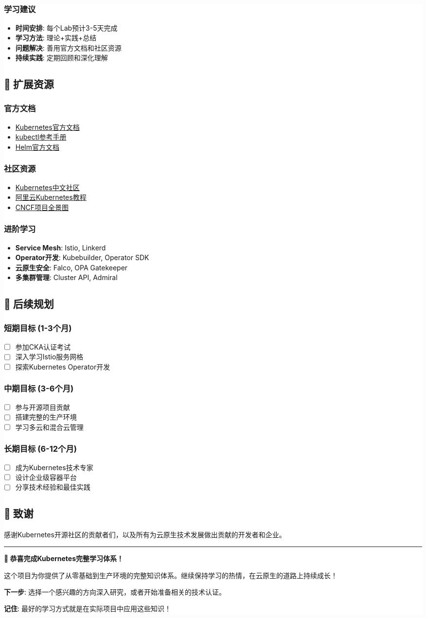 ### 学习建议
- **时间安排**: 每个Lab预计3-5天完成
- **学习方法**: 理论+实践+总结
- **问题解决**: 善用官方文档和社区资源
- **持续实践**: 定期回顾和深化理解

## 🔗 扩展资源

### 官方文档
- [Kubernetes官方文档](https://kubernetes.io/docs/)
- [kubectl参考手册](https://kubectl.docs.kubernetes.io/)
- [Helm官方文档](https://helm.sh/docs/)

### 社区资源
- [Kubernetes中文社区](https://kuboard.cn/)
- [阿里云Kubernetes教程](https://developer.aliyun.com/learning/course/66)
- [CNCF项目全景图](https://landscape.cncf.io/)

### 进阶学习
- **Service Mesh**: Istio, Linkerd
- **Operator开发**: Kubebuilder, Operator SDK
- **云原生安全**: Falco, OPA Gatekeeper
- **多集群管理**: Cluster API, Admiral

## 🎯 后续规划

### 短期目标 (1-3个月)
- [ ] 参加CKA认证考试
- [ ] 深入学习Istio服务网格
- [ ] 探索Kubernetes Operator开发

### 中期目标 (3-6个月)
- [ ] 参与开源项目贡献
- [ ] 搭建完整的生产环境
- [ ] 学习多云和混合云管理

### 长期目标 (6-12个月)
- [ ] 成为Kubernetes技术专家
- [ ] 设计企业级容器平台
- [ ] 分享技术经验和最佳实践

## 🙏 致谢

感谢Kubernetes开源社区的贡献者们，以及所有为云原生技术发展做出贡献的开发者和企业。

---

**🎉 恭喜完成Kubernetes完整学习体系！**

这个项目为你提供了从零基础到生产环境的完整知识体系。继续保持学习的热情，在云原生的道路上持续成长！

**下一步**: 选择一个感兴趣的方向深入研究，或者开始准备相关的技术认证。

**记住**: 最好的学习方式就是在实际项目中应用这些知识！ 